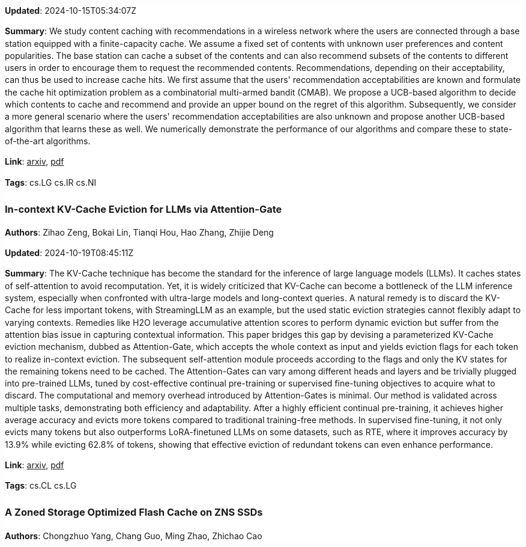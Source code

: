 **Updated**: 2024-10-15T05:34:07Z

**Summary**: We study content caching with recommendations in a wireless network where the users are connected through a base station equipped with a finite-capacity cache. We assume a fixed set of contents with unknown user preferences and content popularities. The base station can cache a subset of the contents and can also recommend subsets of the contents to different users in order to encourage them to request the recommended contents. Recommendations, depending on their acceptability, can thus be used to increase cache hits. We first assume that the users' recommendation acceptabilities are known and formulate the cache hit optimization problem as a combinatorial multi-armed bandit (CMAB). We propose a UCB-based algorithm to decide which contents to cache and recommend and provide an upper bound on the regret of this algorithm. Subsequently, we consider a more general scenario where the users' recommendation acceptabilities are also unknown and propose another UCB-based algorithm that learns these as well. We numerically demonstrate the performance of our algorithms and compare these to state-of-the-art algorithms.

**Link**: [arxiv](http://arxiv.org/abs/2405.00080v3),  [pdf](http://arxiv.org/pdf/2405.00080v3)

**Tags**: cs.LG cs.IR cs.NI 



### In-context KV-Cache Eviction for LLMs via Attention-Gate
**Authors**: Zihao Zeng, Bokai Lin, Tianqi Hou, Hao Zhang, Zhijie Deng

**Updated**: 2024-10-19T08:45:11Z

**Summary**: The KV-Cache technique has become the standard for the inference of large language models (LLMs). It caches states of self-attention to avoid recomputation. Yet, it is widely criticized that KV-Cache can become a bottleneck of the LLM inference system, especially when confronted with ultra-large models and long-context queries. A natural remedy is to discard the KV-Cache for less important tokens, with StreamingLLM as an example, but the used static eviction strategies cannot flexibly adapt to varying contexts. Remedies like H2O leverage accumulative attention scores to perform dynamic eviction but suffer from the attention bias issue in capturing contextual information. This paper bridges this gap by devising a parameterized KV-Cache eviction mechanism, dubbed as Attention-Gate, which accepts the whole context as input and yields eviction flags for each token to realize in-context eviction. The subsequent self-attention module proceeds according to the flags and only the KV states for the remaining tokens need to be cached. The Attention-Gates can vary among different heads and layers and be trivially plugged into pre-trained LLMs, tuned by cost-effective continual pre-training or supervised fine-tuning objectives to acquire what to discard. The computational and memory overhead introduced by Attention-Gates is minimal. Our method is validated across multiple tasks, demonstrating both efficiency and adaptability. After a highly efficient continual pre-training, it achieves higher average accuracy and evicts more tokens compared to traditional training-free methods. In supervised fine-tuning, it not only evicts many tokens but also outperforms LoRA-finetuned LLMs on some datasets, such as RTE, where it improves accuracy by 13.9% while evicting 62.8% of tokens, showing that effective eviction of redundant tokens can even enhance performance.

**Link**: [arxiv](http://arxiv.org/abs/2410.12876v2),  [pdf](http://arxiv.org/pdf/2410.12876v2)

**Tags**: cs.CL cs.LG 



### A Zoned Storage Optimized Flash Cache on ZNS SSDs
**Authors**: Chongzhuo Yang, Chang Guo, Ming Zhao, Zhichao Cao
